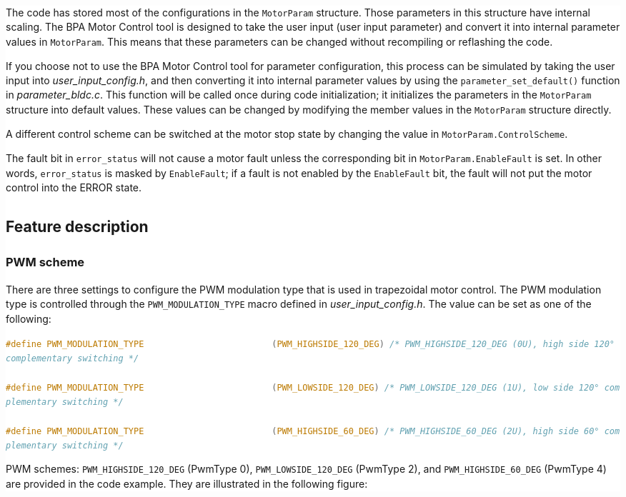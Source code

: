 The code has stored most of the configurations in the `MotorParam` structure. Those parameters in this structure  have internal scaling. The BPA Motor Control tool is designed to take the user input (user input parameter) and convert it into internal parameter values in `MotorParam`. This means that these parameters can be changed without recompiling or reflashing the code.

If you choose not to use the BPA Motor Control tool for parameter configuration, this process can be simulated by taking the user input into *user_input_config.h*, and then converting it into internal parameter values by using the `parameter_set_default()` function in *parameter_bldc.c*. This function will be called once during code initialization; it initializes the parameters in the `MotorParam` structure into default values. These values can be changed by modifying the member values in the `MotorParam` structure directly.

A different control scheme can be switched at the motor stop state by changing the value in `MotorParam.ControlScheme`.

The fault bit in `error_status` will not cause a motor fault unless the corresponding bit in `MotorParam.EnableFault` is set. In other words, `error_status` is masked by `EnableFault`; if a fault is not enabled by the `EnableFault` bit, the fault will not put the motor control into the ERROR state.


## Feature description

### PWM scheme

There are three settings to configure the PWM modulation type that is used in trapezoidal motor control. The PWM modulation type is controlled through the
`PWM_MODULATION_TYPE` macro defined in *user_input_config.h*. The value can be set as one of the following:

```c
#define PWM_MODULATION_TYPE                         (PWM_HIGHSIDE_120_DEG) /* PWM_HIGHSIDE_120_DEG (0U), high side 120° complementary switching */

#define PWM_MODULATION_TYPE                         (PWM_LOWSIDE_120_DEG) /* PWM_LOWSIDE_120_DEG (1U), low side 120° complementary switching */

#define PWM_MODULATION_TYPE                         (PWM_HIGHSIDE_60_DEG) /* PWM_HIGHSIDE_60_DEG (2U), high side 60° complementary switching */
```

PWM schemes: `PWM_HIGHSIDE_120_DEG` (PwmType 0), `PWM_LOWSIDE_120_DEG` (PwmType 2), and `PWM_HIGHSIDE_60_DEG` (PwmType 4) are provided in the code example. They are illustrated in the following figure:

